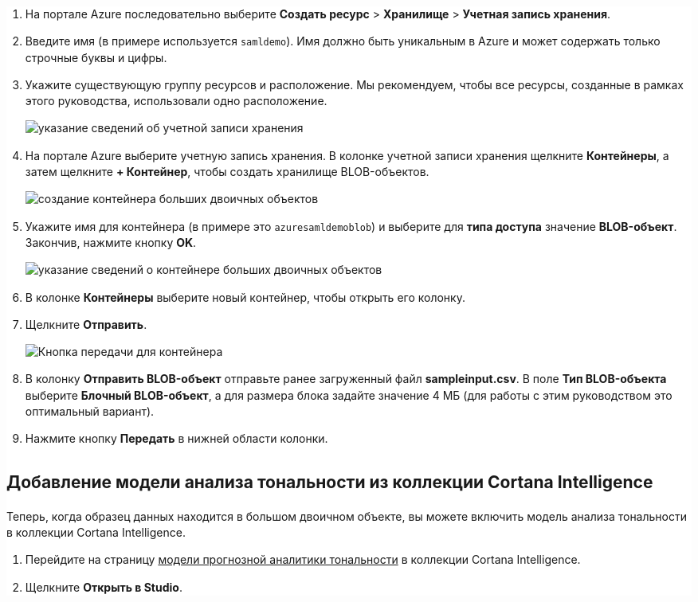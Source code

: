 1. На портале Azure последовательно выберите **Создать ресурс** > **Хранилище** > **Учетная запись хранения**.

2. Введите имя (в примере используется `samldemo`). Имя должно быть уникальным в Azure и может содержать только строчные буквы и цифры. 

3. Укажите существующую группу ресурсов и расположение. Мы рекомендуем, чтобы все ресурсы, созданные в рамках этого руководства, использовали одно расположение.

    ![указание сведений об учетной записи хранения](./media/stream-analytics-machine-learning-integration-tutorial/create-sa1.png)

4. На портале Azure выберите учетную запись хранения. В колонке учетной записи хранения щелкните **Контейнеры**, а затем щелкните **+&nbsp;Контейнер**, чтобы создать хранилище BLOB-объектов.

    ![создание контейнера больших двоичных объектов](./media/stream-analytics-machine-learning-integration-tutorial/create-sa2.png)

5. Укажите имя для контейнера (в примере это `azuresamldemoblob`) и выберите для **типа доступа** значение **BLOB-объект**. Закончив, нажмите кнопку **OK**.

    ![указание сведений о контейнере больших двоичных объектов](./media/stream-analytics-machine-learning-integration-tutorial/create-sa3.png)

6. В колонке **Контейнеры** выберите новый контейнер, чтобы открыть его колонку.

7. Щелкните **Отправить**.

    ![Кнопка передачи для контейнера](./media/stream-analytics-machine-learning-integration-tutorial/create-sa-upload-button.png)

8. В колонку **Отправить BLOB-объект** отправьте ранее загруженный файл **sampleinput.csv**. В поле **Тип BLOB-объекта** выберите **Блочный BLOB-объект**, а для размера блока задайте значение 4 МБ (для работы с этим руководством это оптимальный вариант).

9. Нажмите кнопку **Передать** в нижней области колонки.

## <a name="add-the-sentiment-analytics-model-from-the-cortana-intelligence-gallery"></a>Добавление модели анализа тональности из коллекции Cortana Intelligence

Теперь, когда образец данных находится в большом двоичном объекте, вы можете включить модель анализа тональности в коллекции Cortana Intelligence.

1. Перейдите на страницу [модели прогнозной аналитики тональности](https://gallery.cortanaintelligence.com/Experiment/Predictive-Mini-Twitter-sentiment-analysis-Experiment-1) в коллекции Cortana Intelligence.  

2. Щелкните **Открыть в Studio**.  
   